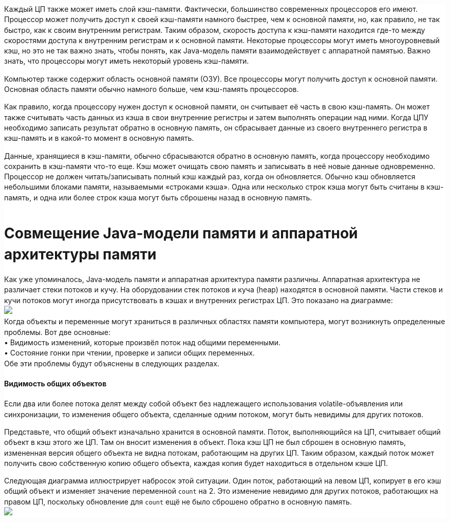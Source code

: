 Каждый ЦП также может иметь слой кэш-памяти. Фактически, большинство современных процессоров его имеют. Процессор может получить доступ к своей кэш-памяти намного быстрее, чем к основной памяти, но, как правило, не так быстро, как к своим внутренним регистрам. Таким образом, скорость доступа к кэш-памяти находится где-то между скоростями доступа к внутренним регистрам и к основной памяти. Некоторые процессоры могут иметь многоуровневый кэш, но это не так важно знать, чтобы понять, как Java-модель памяти взаимодействует с аппаратной памятью. Важно знать, что процессоры могут иметь некоторый уровень кэш-памяти.  
  
Компьютер также содержит область основной памяти (ОЗУ). Все процессоры могут получить доступ к основной памяти. Основная область памяти обычно намного больше, чем кэш-память процессоров.  
  
Как правило, когда процессору нужен доступ к основной памяти, он считывает её часть в свою кэш-память. Он может также считывать часть данных из кэша в свои внутренние регистры и затем выполнять операции над ними. Когда ЦПУ необходимо записать результат обратно в основную память, он сбрасывает данные из своего внутреннего регистра в кэш-память и в какой-то момент в основную память.  
  
Данные, хранящиеся в кэш-памяти, обычно сбрасываются обратно в основную память, когда процессору необходимо сохранить в кэш-памяти что-то еще. Кэш может очищать свою память и записывать в неё новые данные одновременно. Процессор не должен читать/записывать полный кэш каждый раз, когда он обновляется. Обычно кэш обновляется небольшими блоками памяти, называемыми «строками кэша». Одна или несколько строк кэша могут быть считаны в кэш-память, и одна или более строк кэша могут быть сброшены назад в основную память.  
  

# Совмещение Java-модели памяти и аппаратной архитектуры памяти

  
Как уже упоминалось, Java-модель памяти и аппаратная архитектура памяти различны. Аппаратная архитектура не различает стеки потоков и кучу. На оборудовании стек потоков и куча (heap) находятся в основной памяти. Части стеков и кучи потоков могут иногда присутствовать в кэшах и внутренних регистрах ЦП. Это показано на диаграмме:  
![](https://habrastorage.org/r/w1560/webt/s7/ew/bz/s7ewbzxjrgf9fcpsmoo-lkoda_k.png)  
Когда объекты и переменные могут храниться в различных областях памяти компьютера, могут возникнуть определенные проблемы. Вот две основные:  
• Видимость изменений, которые произвёл поток над общими переменными.  
• Состояние гонки при чтении, проверке и записи общих переменных.  
Обе эти проблемы будут объяснены в следующих разделах.  
  

#### Видимость общих объектов

  
Если два или более потока делят между собой объект без надлежащего использования volatile-объявления или синхронизации, то изменения общего объекта, сделанные одним потоком, могут быть невидимы для других потоков.  
  
Представьте, что общий объект изначально хранится в основной памяти. Поток, выполняющийся на ЦП, считывает общий объект в кэш этого же ЦП. Там он вносит изменения в объект. Пока кэш ЦП не был сброшен в основную память, измененная версия общего объекта не видна потокам, работающим на других ЦП. Таким образом, каждый поток может получить свою собственную копию общего объекта, каждая копия будет находиться в отдельном кэше ЦП.  
  
Следующая диаграмма иллюстрирует набросок этой ситуации. Один поток, работающий на левом ЦП, копирует в его кэш общий объект и изменяет значение переменной `count` на 2. Это изменение невидимо для других потоков, работающих на правом ЦП, поскольку обновление для `count` ещё не было сброшено обратно в основную память.  
![](https://habrastorage.org/r/w1560/webt/qi/hi/cl/qihiclma6pnm2n9h4pnd0tihavg.png)  
